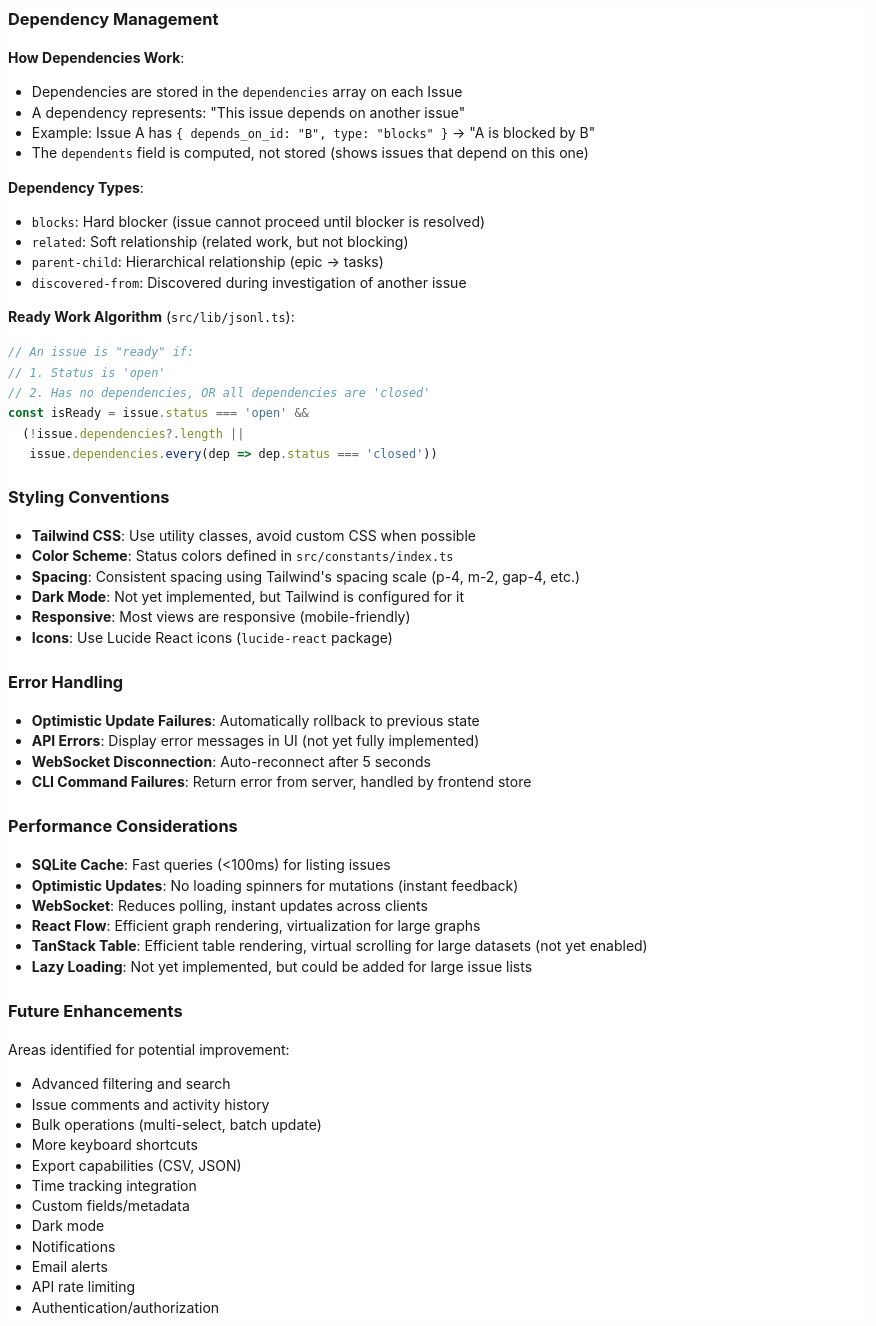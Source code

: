 ### Dependency Management

**How Dependencies Work**:
- Dependencies are stored in the `dependencies` array on each Issue
- A dependency represents: "This issue depends on another issue"
- Example: Issue A has `{ depends_on_id: "B", type: "blocks" }` → "A is blocked by B"
- The `dependents` field is computed, not stored (shows issues that depend on this one)

**Dependency Types**:
- `blocks`: Hard blocker (issue cannot proceed until blocker is resolved)
- `related`: Soft relationship (related work, but not blocking)
- `parent-child`: Hierarchical relationship (epic → tasks)
- `discovered-from`: Discovered during investigation of another issue

**Ready Work Algorithm** (`src/lib/jsonl.ts`):
```typescript
// An issue is "ready" if:
// 1. Status is 'open'
// 2. Has no dependencies, OR all dependencies are 'closed'
const isReady = issue.status === 'open' &&
  (!issue.dependencies?.length ||
   issue.dependencies.every(dep => dep.status === 'closed'))
```

### Styling Conventions

- **Tailwind CSS**: Use utility classes, avoid custom CSS when possible
- **Color Scheme**: Status colors defined in `src/constants/index.ts`
- **Spacing**: Consistent spacing using Tailwind's spacing scale (p-4, m-2, gap-4, etc.)
- **Dark Mode**: Not yet implemented, but Tailwind is configured for it
- **Responsive**: Most views are responsive (mobile-friendly)
- **Icons**: Use Lucide React icons (`lucide-react` package)

### Error Handling

- **Optimistic Update Failures**: Automatically rollback to previous state
- **API Errors**: Display error messages in UI (not yet fully implemented)
- **WebSocket Disconnection**: Auto-reconnect after 5 seconds
- **CLI Command Failures**: Return error from server, handled by frontend store

### Performance Considerations

- **SQLite Cache**: Fast queries (<100ms) for listing issues
- **Optimistic Updates**: No loading spinners for mutations (instant feedback)
- **WebSocket**: Reduces polling, instant updates across clients
- **React Flow**: Efficient graph rendering, virtualization for large graphs
- **TanStack Table**: Efficient table rendering, virtual scrolling for large datasets (not yet enabled)
- **Lazy Loading**: Not yet implemented, but could be added for large issue lists

### Future Enhancements

Areas identified for potential improvement:
- Advanced filtering and search
- Issue comments and activity history
- Bulk operations (multi-select, batch update)
- More keyboard shortcuts
- Export capabilities (CSV, JSON)
- Time tracking integration
- Custom fields/metadata
- Dark mode
- Notifications
- Email alerts
- API rate limiting
- Authentication/authorization
